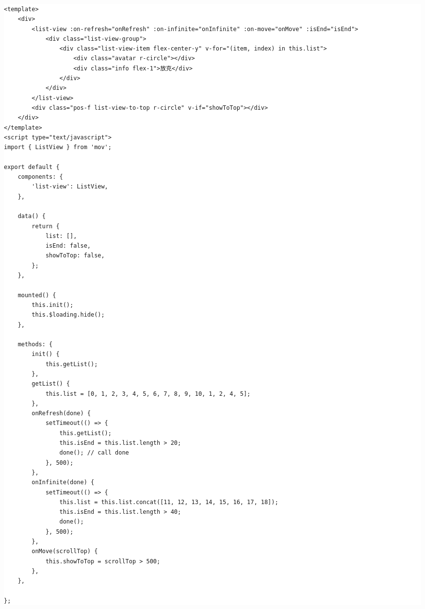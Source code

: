 ```
<template>
    <div>
        <list-view :on-refresh="onRefresh" :on-infinite="onInfinite" :on-move="onMove" :isEnd="isEnd">
            <div class="list-view-group">
                <div class="list-view-item flex-center-y" v-for="(item, index) in this.list">
                    <div class="avatar r-circle"></div>
                    <div class="info flex-1">放克</div>
                </div>
            </div>
        </list-view>
        <div class="pos-f list-view-to-top r-circle" v-if="showToTop"></div>
    </div>
</template>
<script type="text/javascript">
import { ListView } from 'mov';

export default {
    components: {
        'list-view': ListView,
    },

    data() {
        return {
            list: [],
            isEnd: false,
            showToTop: false,
        };
    },

    mounted() {
        this.init();
        this.$loading.hide();
    },

    methods: {
        init() {
            this.getList();
        },
        getList() {
            this.list = [0, 1, 2, 3, 4, 5, 6, 7, 8, 9, 10, 1, 2, 4, 5];
        },
        onRefresh(done) {
            setTimeout(() => {
                this.getList();
                this.isEnd = this.list.length > 20;
                done(); // call done
            }, 500);
        },
        onInfinite(done) {
            setTimeout(() => {
                this.list = this.list.concat([11, 12, 13, 14, 15, 16, 17, 18]);
                this.isEnd = this.list.length > 40;
                done();
            }, 500);
        },
        onMove(scrollTop) {
            this.showToTop = scrollTop > 500;
        },
    },

};

```